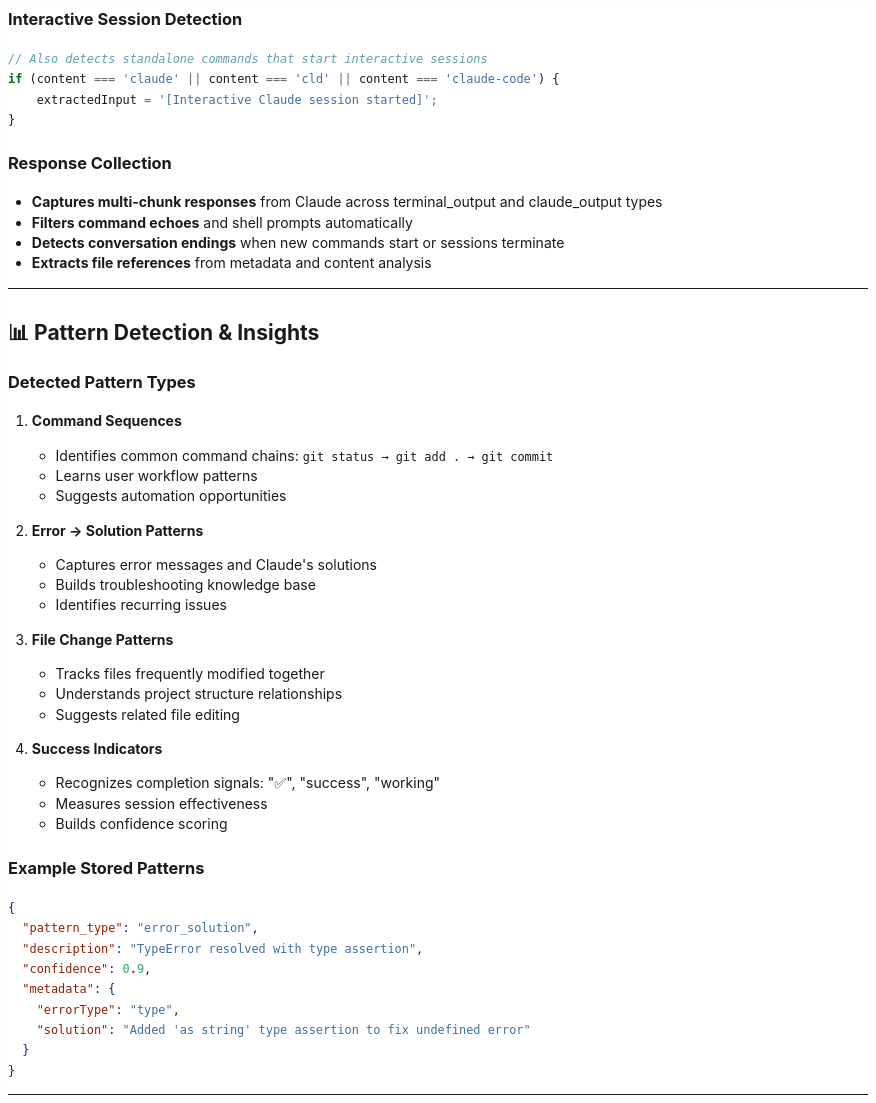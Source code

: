 ### Interactive Session Detection
```javascript
// Also detects standalone commands that start interactive sessions
if (content === 'claude' || content === 'cld' || content === 'claude-code') {
    extractedInput = '[Interactive Claude session started]';
}
```

### Response Collection
- **Captures multi-chunk responses** from Claude across terminal_output and claude_output types
- **Filters command echoes** and shell prompts automatically
- **Detects conversation endings** when new commands start or sessions terminate
- **Extracts file references** from metadata and content analysis

---

## 📊 Pattern Detection & Insights

### Detected Pattern Types

1. **Command Sequences** 
   - Identifies common command chains: `git status → git add . → git commit`
   - Learns user workflow patterns
   - Suggests automation opportunities

2. **Error → Solution Patterns**
   - Captures error messages and Claude's solutions
   - Builds troubleshooting knowledge base  
   - Identifies recurring issues

3. **File Change Patterns**
   - Tracks files frequently modified together
   - Understands project structure relationships
   - Suggests related file editing

4. **Success Indicators**
   - Recognizes completion signals: "✅", "success", "working"
   - Measures session effectiveness
   - Builds confidence scoring

### Example Stored Patterns
```json
{
  "pattern_type": "error_solution",
  "description": "TypeError resolved with type assertion",
  "confidence": 0.9,
  "metadata": {
    "errorType": "type",
    "solution": "Added 'as string' type assertion to fix undefined error"
  }
}
```

---